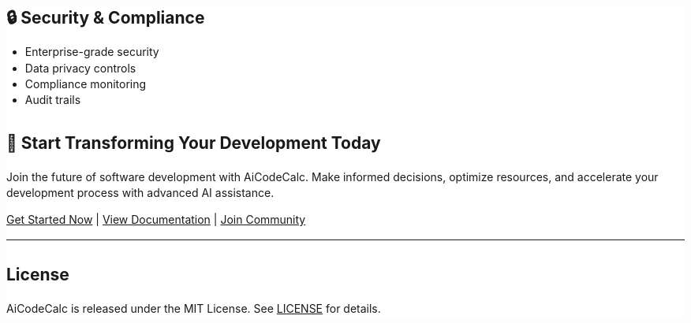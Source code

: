 ## 🔒 Security & Compliance

- Enterprise-grade security
- Data privacy controls
- Compliance monitoring
- Audit trails

## 🌟 Start Transforming Your Development Today

Join the future of software development with AiCodeCalc. Make informed decisions, optimize resources, and accelerate your development process with advanced AI assistance.

[Get Started Now](QUICKSTART.md) | [View Documentation](TUTORIAL.md) | [Join Community](https://github.com/ruvnet/AiCodeCalc/discussions)

---

## License

AiCodeCalc is released under the MIT License. See [LICENSE](../LICENSE) for details.

